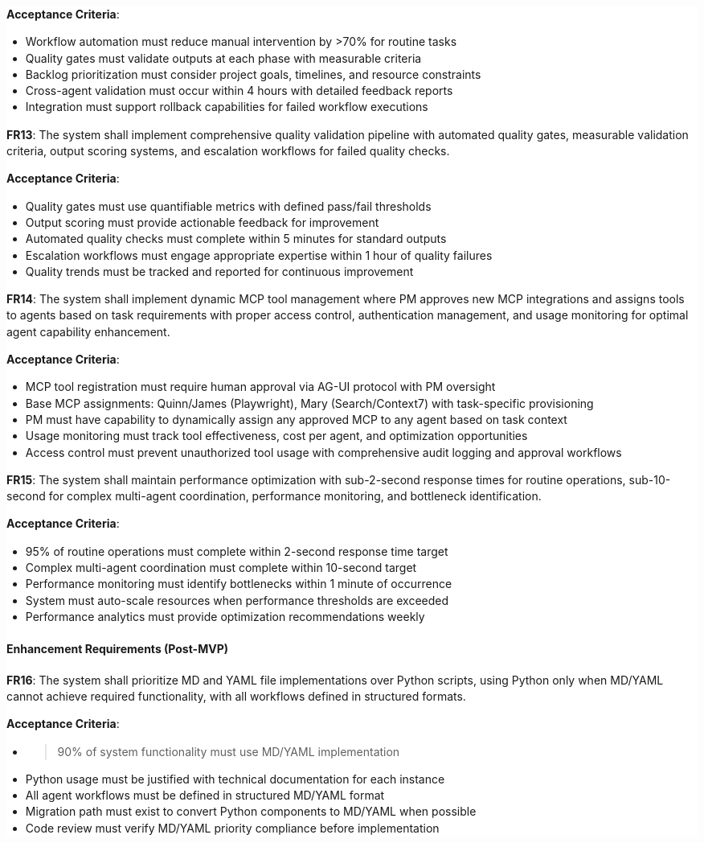 **Acceptance Criteria**:
- Workflow automation must reduce manual intervention by >70% for routine tasks
- Quality gates must validate outputs at each phase with measurable criteria
- Backlog prioritization must consider project goals, timelines, and resource constraints
- Cross-agent validation must occur within 4 hours with detailed feedback reports
- Integration must support rollback capabilities for failed workflow executions

**FR13**: The system shall implement comprehensive quality validation pipeline with automated quality gates, measurable validation criteria, output scoring systems, and escalation workflows for failed quality checks.

**Acceptance Criteria**:
- Quality gates must use quantifiable metrics with defined pass/fail thresholds
- Output scoring must provide actionable feedback for improvement
- Automated quality checks must complete within 5 minutes for standard outputs
- Escalation workflows must engage appropriate expertise within 1 hour of quality failures
- Quality trends must be tracked and reported for continuous improvement

**FR14**: The system shall implement dynamic MCP tool management where PM approves new MCP integrations and assigns tools to agents based on task requirements with proper access control, authentication management, and usage monitoring for optimal agent capability enhancement.

**Acceptance Criteria**:
- MCP tool registration must require human approval via AG-UI protocol with PM oversight
- Base MCP assignments: Quinn/James (Playwright), Mary (Search/Context7) with task-specific provisioning
- PM must have capability to dynamically assign any approved MCP to any agent based on task context
- Usage monitoring must track tool effectiveness, cost per agent, and optimization opportunities
- Access control must prevent unauthorized tool usage with comprehensive audit logging and approval workflows

**FR15**: The system shall maintain performance optimization with sub-2-second response times for routine operations, sub-10-second for complex multi-agent coordination, performance monitoring, and bottleneck identification.

**Acceptance Criteria**:
- 95% of routine operations must complete within 2-second response time target
- Complex multi-agent coordination must complete within 10-second target
- Performance monitoring must identify bottlenecks within 1 minute of occurrence
- System must auto-scale resources when performance thresholds are exceeded
- Performance analytics must provide optimization recommendations weekly

#### Enhancement Requirements (Post-MVP)

**FR16**: The system shall prioritize MD and YAML file implementations over Python scripts, using Python only when MD/YAML cannot achieve required functionality, with all workflows defined in structured formats.

**Acceptance Criteria**:
- >90% of system functionality must use MD/YAML implementation
- Python usage must be justified with technical documentation for each instance
- All agent workflows must be defined in structured MD/YAML format
- Migration path must exist to convert Python components to MD/YAML when possible
- Code review must verify MD/YAML priority compliance before implementation
